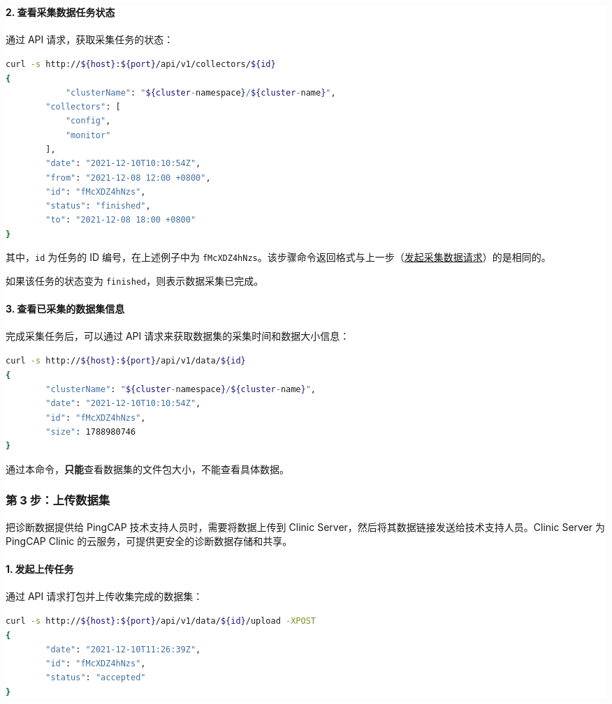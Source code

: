 #### 2. 查看采集数据任务状态

通过 API 请求，获取采集任务的状态：

```bash
curl -s http://${host}:${port}/api/v1/collectors/${id}
{
            "clusterName": "${cluster-namespace}/${cluster-name}",
        "collectors": [
            "config",
            "monitor"
        ],
        "date": "2021-12-10T10:10:54Z",
        "from": "2021-12-08 12:00 +0800",
        "id": "fMcXDZ4hNzs",
        "status": "finished",
        "to": "2021-12-08 18:00 +0800"
}
```

其中，`id` 为任务的 ID 编号，在上述例子中为 `fMcXDZ4hNzs`。该步骤命令返回格式与上一步（[发起采集数据请求](#发起采集数据请求)）的是相同的。

如果该任务的状态变为 `finished`，则表示数据采集已完成。

#### 3. 查看已采集的数据集信息

完成采集任务后，可以通过 API 请求来获取数据集的采集时间和数据大小信息：

```bash
curl -s http://${host}:${port}/api/v1/data/${id}
{
        "clusterName": "${cluster-namespace}/${cluster-name}",
        "date": "2021-12-10T10:10:54Z",
        "id": "fMcXDZ4hNzs",
        "size": 1788980746
}
```

通过本命令，**只能**查看数据集的文件包大小，不能查看具体数据。

### 第 3 步：上传数据集

把诊断数据提供给 PingCAP 技术支持人员时，需要将数据上传到 Clinic Server，然后将其数据链接发送给技术支持人员。Clinic Server 为 PingCAP Clinic 的云服务，可提供更安全的诊断数据存储和共享。

#### 1. 发起上传任务

通过 API 请求打包并上传收集完成的数据集：

```bash
curl -s http://${host}:${port}/api/v1/data/${id}/upload -XPOST
{
        "date": "2021-12-10T11:26:39Z",
        "id": "fMcXDZ4hNzs",
        "status": "accepted"
}
```
